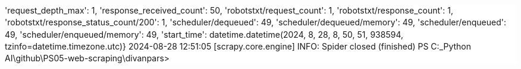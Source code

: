  'request_depth_max': 1,
 'response_received_count': 50,
 'robotstxt/request_count': 1,
 'robotstxt/response_count': 1,
 'robotstxt/response_status_count/200': 1,
 'scheduler/dequeued': 49,
 'scheduler/dequeued/memory': 49,
 'scheduler/enqueued': 49,
 'scheduler/enqueued/memory': 49,
 'start_time': datetime.datetime(2024, 8, 28, 8, 50, 51, 938594, tzinfo=datetime.timezone.utc)}
2024-08-28 12:51:05 [scrapy.core.engine] INFO: Spider closed (finished)
PS C:\_Python AI\github\PS05-web-scraping\divanpars> 
